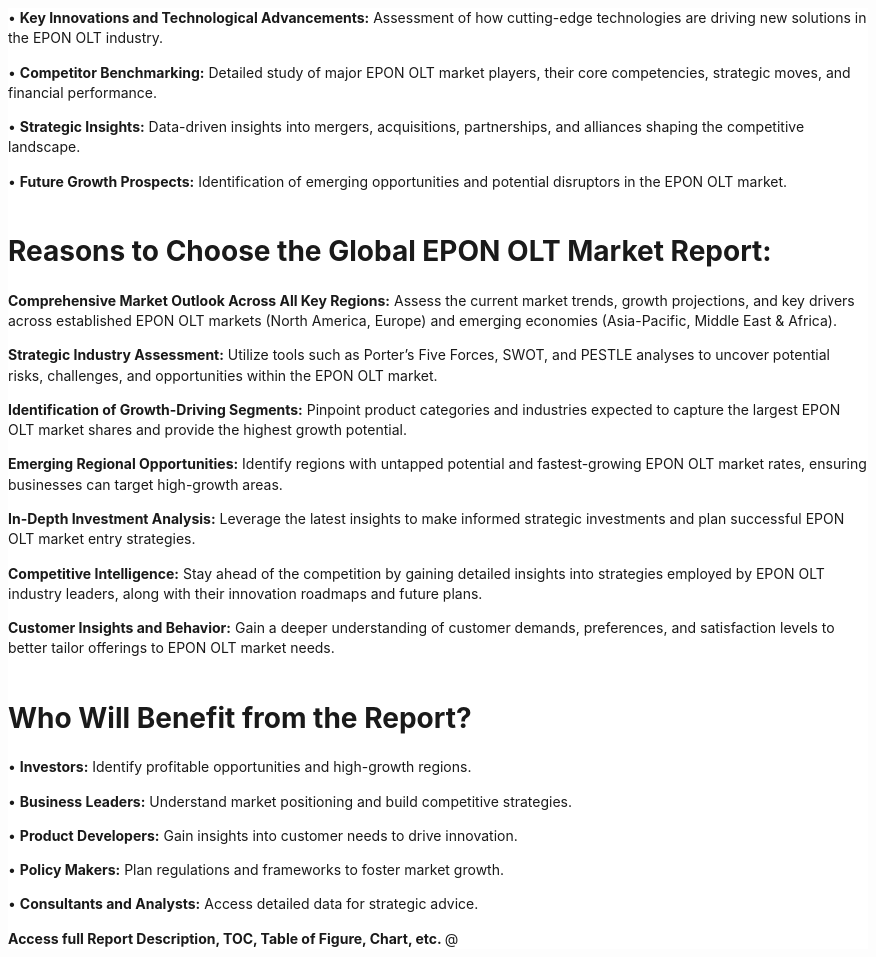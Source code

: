 • <strong>Key Innovations and Technological Advancements:</strong> Assessment of how cutting-edge technologies are driving new solutions in the EPON OLT industry.

• <strong>Competitor Benchmarking:</strong> Detailed study of major EPON OLT market players, their core competencies, strategic moves, and financial performance.

• <strong>Strategic Insights:</strong> Data-driven insights into mergers, acquisitions, partnerships, and alliances shaping the competitive landscape.

• <strong>Future Growth Prospects:</strong> Identification of emerging opportunities and potential disruptors in the EPON OLT market.

# <strong>Reasons to Choose the Global EPON OLT Market Report:</strong>

<strong>Comprehensive Market Outlook Across All Key Regions:</strong>
Assess the current market trends, growth projections, and key drivers across established EPON OLT markets (North America, Europe) and emerging economies (Asia-Pacific, Middle East & Africa).

<strong>Strategic Industry Assessment:</strong>
Utilize tools such as Porter’s Five Forces, SWOT, and PESTLE analyses to uncover potential risks, challenges, and opportunities within the EPON OLT market.

<strong>Identification of Growth-Driving Segments:</strong>
Pinpoint product categories and industries expected to capture the largest EPON OLT market shares and provide the highest growth potential.

<strong>Emerging Regional Opportunities:</strong>
Identify regions with untapped potential and fastest-growing EPON OLT market rates, ensuring businesses can target high-growth areas.

<strong>In-Depth Investment Analysis:</strong>
Leverage the latest insights to make informed strategic investments and plan successful EPON OLT market entry strategies.

<strong>Competitive Intelligence:</strong>
Stay ahead of the competition by gaining detailed insights into strategies employed by EPON OLT industry leaders, along with their innovation roadmaps and future plans.

<strong>Customer Insights and Behavior:</strong>
Gain a deeper understanding of customer demands, preferences, and satisfaction levels to better tailor offerings to EPON OLT market needs.

# <strong>Who Will Benefit from the Report?</strong>

• <strong>Investors:</strong> Identify profitable opportunities and high-growth regions.

• <strong>Business Leaders:</strong> Understand market positioning and build competitive strategies.

• <strong>Product Developers:</strong> Gain insights into customer needs to drive innovation.

• <strong>Policy Makers:</strong> Plan regulations and frameworks to foster market growth.

• <strong>Consultants and Analysts:</strong> Access detailed data for strategic advice.
</ul>
<strong>Access full Report Description, TOC, Table of Figure, Chart, etc. </strong>@  <a href= style=color:#0000ff;></a></font>
